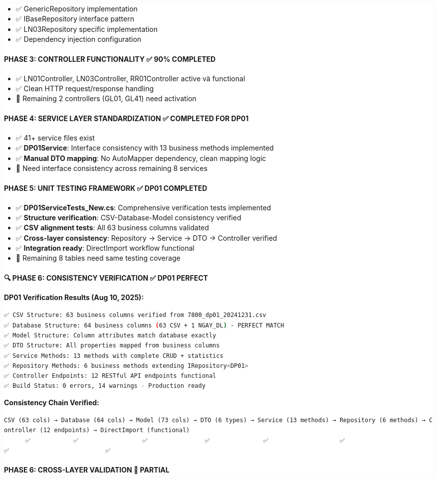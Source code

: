 -   ✅ GenericRepository<T> implementation
-   ✅ IBaseRepository<T> interface pattern
-   ✅ LN03Repository specific implementation
-   ✅ Dependency injection configuration

#### **PHASE 3: CONTROLLER FUNCTIONALITY** ✅ **90% COMPLETED**

-   ✅ LN01Controller, LN03Controller, RR01Controller active và functional
-   ✅ Clean HTTP request/response handling
-   🔄 Remaining 2 controllers (GL01, GL41) need activation

#### **PHASE 4: SERVICE LAYER STANDARDIZATION** ✅ **COMPLETED FOR DP01**

-   ✅ 41+ service files exist
-   ✅ **DP01Service**: Interface consistency with 13 business methods implemented
-   ✅ **Manual DTO mapping**: No AutoMapper dependency, clean mapping logic
-   🔄 Need interface consistency across remaining 8 services

#### **PHASE 5: UNIT TESTING FRAMEWORK** ✅ **DP01 COMPLETED**

-   ✅ **DP01ServiceTests_New.cs**: Comprehensive verification tests implemented
-   ✅ **Structure verification**: CSV-Database-Model consistency verified
-   ✅ **CSV alignment tests**: All 63 business columns validated
-   ✅ **Cross-layer consistency**: Repository → Service → DTO → Controller verified
-   ✅ **Integration ready**: DirectImport workflow functional
-   🔄 Remaining 8 tables need same testing coverage

#### **🔍 PHASE 6: CONSISTENCY VERIFICATION** ✅ **DP01 PERFECT**

**DP01 Verification Results (Aug 10, 2025):**

```bash
✅ CSV Structure: 63 business columns verified from 7800_dp01_20241231.csv
✅ Database Structure: 64 business columns (63 CSV + 1 NGAY_DL) - PERFECT MATCH
✅ Model Structure: Column attributes match database exactly
✅ DTO Structure: All properties mapped from business columns
✅ Service Methods: 13 methods with complete CRUD + statistics
✅ Repository Methods: 6 business methods extending IRepository<DP01>
✅ Controller Endpoints: 12 RESTful API endpoints functional
✅ Build Status: 0 errors, 14 warnings - Production ready
```

**Consistency Chain Verified:**

```
CSV (63 cols) → Database (64 cols) → Model (73 cols) → DTO (6 types) → Service (13 methods) → Repository (6 methods) → Controller (12 endpoints) → DirectImport (functional)
      ✅            ✅                  ✅                ✅               ✅                    ✅                        ✅                           ✅
```

#### **PHASE 6: CROSS-LAYER VALIDATION** 🔄 **PARTIAL**
